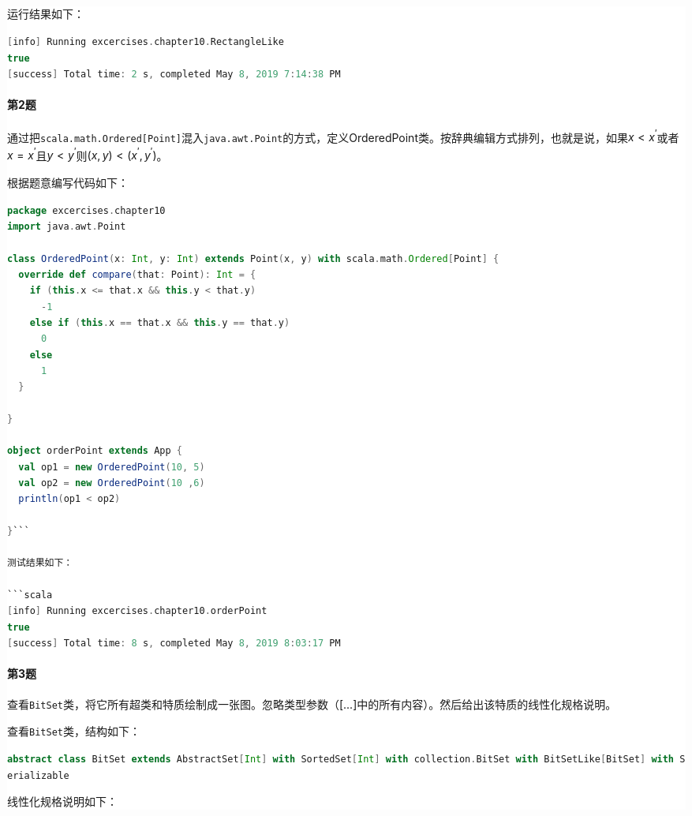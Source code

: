 
运行结果如下：


```scala
[info] Running excercises.chapter10.RectangleLike 
true
[success] Total time: 2 s, completed May 8, 2019 7:14:38 PM
```

#### 第2题

通过把`scala.math.Ordered[Point]`混入`java.awt.Point`的方式，定义OrderedPoint类。按辞典编辑方式排列，也就是说，如果$x<x^{'}$或者$x=x^{'}$且$y<y^{'}$则$(x,y)<(x^{'},y^{'})$。

根据题意编写代码如下：


```scala
package excercises.chapter10
import java.awt.Point

class OrderedPoint(x: Int, y: Int) extends Point(x, y) with scala.math.Ordered[Point] {
  override def compare(that: Point): Int = {
    if (this.x <= that.x && this.y < that.y)
      -1
    else if (this.x == that.x && this.y == that.y)
      0
    else
      1
  }

}

object orderPoint extends App {
  val op1 = new OrderedPoint(10, 5)
  val op2 = new OrderedPoint(10 ,6)
  println(op1 < op2)

}```

测试结果如下：

```scala
[info] Running excercises.chapter10.orderPoint 
true
[success] Total time: 8 s, completed May 8, 2019 8:03:17 PM
```


#### 第3题

查看`BitSet`类，将它所有超类和特质绘制成一张图。忽略类型参数（[...]中的所有内容）。然后给出该特质的线性化规格说明。

查看`BitSet`类，结构如下：

```scala
abstract class BitSet extends AbstractSet[Int] with SortedSet[Int] with collection.BitSet with BitSetLike[BitSet] with Serializable
```
线性化规格说明如下：
